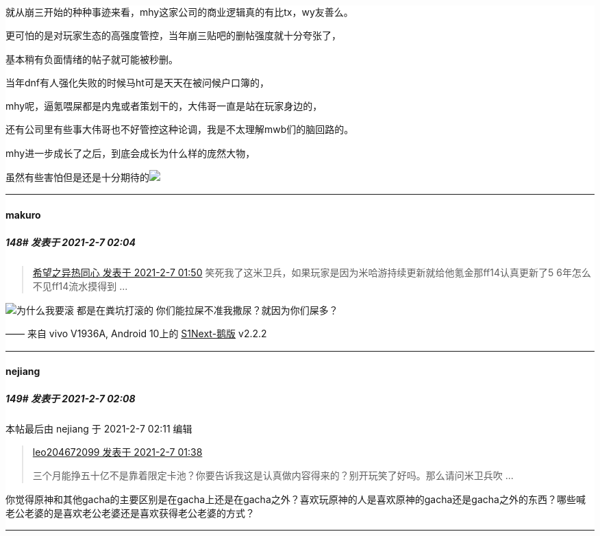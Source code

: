 
就从崩三开始的种种事迹来看，mhy这家公司的商业逻辑真的有比tx，wy友善么。

更可怕的是对玩家生态的高强度管控，当年崩三贴吧的删帖强度就十分夸张了，

基本稍有负面情绪的帖子就可能被秒删。


当年dnf有人强化失败的时候马ht可是天天在被问候户口簿的，

mhy呢，逼氪喂屎都是内鬼或者策划干的，大伟哥一直是站在玩家身边的，

还有公司里有些事大伟哥也不好管控这种论调，我是不太理解mwb们的脑回路的。


mhy进一步成长了之后，到底会成长为什么样的庞然大物，

虽然有些害怕但是还是十分期待的<img src="https://static.saraba1st.com/image/smiley/face2017/033.png" referrerpolicy="no-referrer">







*****

####  makuro  
##### 148#       发表于 2021-2-7 02:04



<blockquote><a href="httphttps://bbs.saraba1st.com/2b/forum.php?mod=redirect&amp;goto=findpost&amp;pid=50261669&amp;ptid=1986491" target="_blank">希望之异热同心 发表于 2021-2-7 01:50</a>
笑死我了这米卫兵，如果玩家是因为米哈游持续更新就给他氪金那ff14认真更新了5 6年怎么不见ff14流水摸得到 ...</blockquote>
<img src="https://static.saraba1st.com/image/smiley/face2017/001.png" referrerpolicy="no-referrer">为什么我要滚 都是在粪坑打滚的 你们能拉屎不准我撒尿？就因为你们屎多？

—— 来自 vivo V1936A, Android 10上的 [S1Next-鹅版](https://github.com/ykrank/S1-Next/releases) v2.2.2







*****

####  nejiang  
##### 149#       发表于 2021-2-7 02:08



 本帖最后由 nejiang 于 2021-2-7 02:11 编辑 
<blockquote><a href="httphttps://bbs.saraba1st.com/2b/forum.php?mod=redirect&amp;goto=findpost&amp;pid=50261614&amp;ptid=1986491" target="_blank">leo204672099 发表于 2021-2-7 01:38</a>

三个月能挣五十亿不是靠着限定卡池？你要告诉我这是认真做内容得来的？别开玩笑了好吗。那么请问米卫兵吹 ...</blockquote>
你觉得原神和其他gacha的主要区别是在gacha上还是在gacha之外？喜欢玩原神的人是喜欢原神的gacha还是gacha之外的东西？哪些喊老公老婆的是喜欢老公老婆还是喜欢获得老公老婆的方式？







*****

